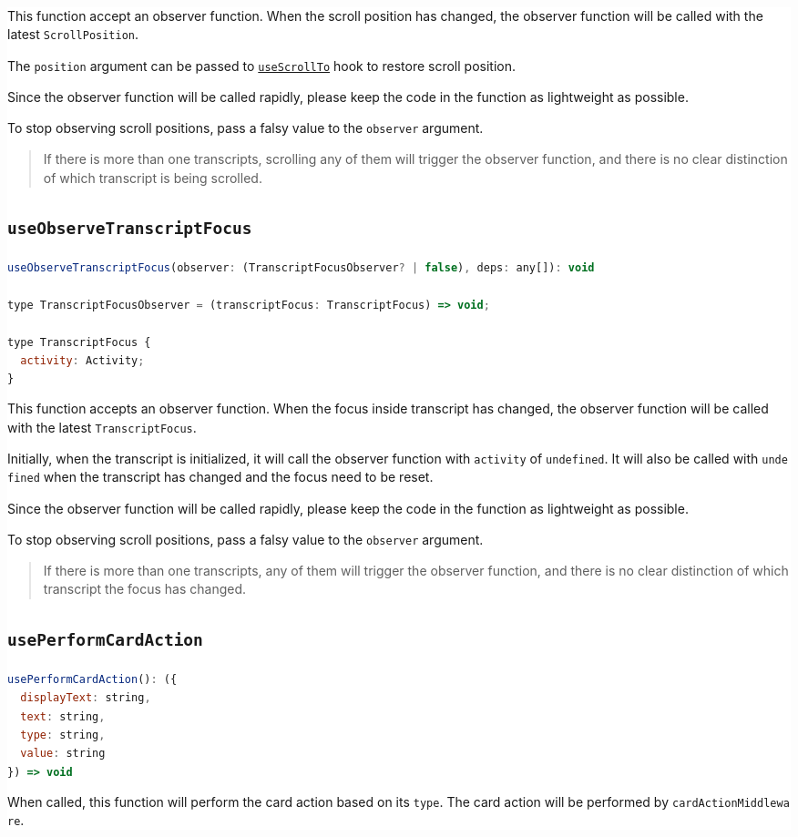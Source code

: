 
This function accept an observer function. When the scroll position has changed, the observer function will be called with the latest `ScrollPosition`.

The `position` argument can be passed to [`useScrollTo`](#usescrollto) hook to restore scroll position.

Since the observer function will be called rapidly, please keep the code in the function as lightweight as possible.

To stop observing scroll positions, pass a falsy value to the `observer` argument.

> If there is more than one transcripts, scrolling any of them will trigger the observer function, and there is no clear distinction of which transcript is being scrolled.

## `useObserveTranscriptFocus`


```js
useObserveTranscriptFocus(observer: (TranscriptFocusObserver? | false), deps: any[]): void

type TranscriptFocusObserver = (transcriptFocus: TranscriptFocus) => void;

type TranscriptFocus {
  activity: Activity;
}
```


This function accepts an observer function. When the focus inside transcript has changed, the observer function will be called with the latest `TranscriptFocus`.

Initially, when the transcript is initialized, it will call the observer function with `activity` of `undefined`. It will also be called with `undefined` when the transcript has changed and the focus need to be reset.

Since the observer function will be called rapidly, please keep the code in the function as lightweight as possible.

To stop observing scroll positions, pass a falsy value to the `observer` argument.

> If there is more than one transcripts, any of them will trigger the observer function, and there is no clear distinction of which transcript the focus has changed.

## `usePerformCardAction`


```js
usePerformCardAction(): ({
  displayText: string,
  text: string,
  type: string,
  value: string
}) => void
```


When called, this function will perform the card action based on its `type`. The card action will be performed by `cardActionMiddleware`.
